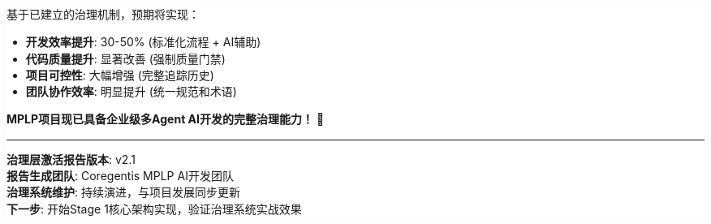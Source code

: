 基于已建立的治理机制，预期将实现：
- **开发效率提升**: 30-50% (标准化流程 + AI辅助)
- **代码质量提升**: 显著改善 (强制质量门禁)
- **项目可控性**: 大幅增强 (完整追踪历史)
- **团队协作效率**: 明显提升 (统一规范和术语)

**MPLP项目现已具备企业级多Agent AI开发的完整治理能力！** 🎯

---

**治理层激活报告版本**: v2.1  
**报告生成团队**: Coregentis MPLP AI开发团队  
**治理系统维护**: 持续演进，与项目发展同步更新  
**下一步**: 开始Stage 1核心架构实现，验证治理系统实战效果 
